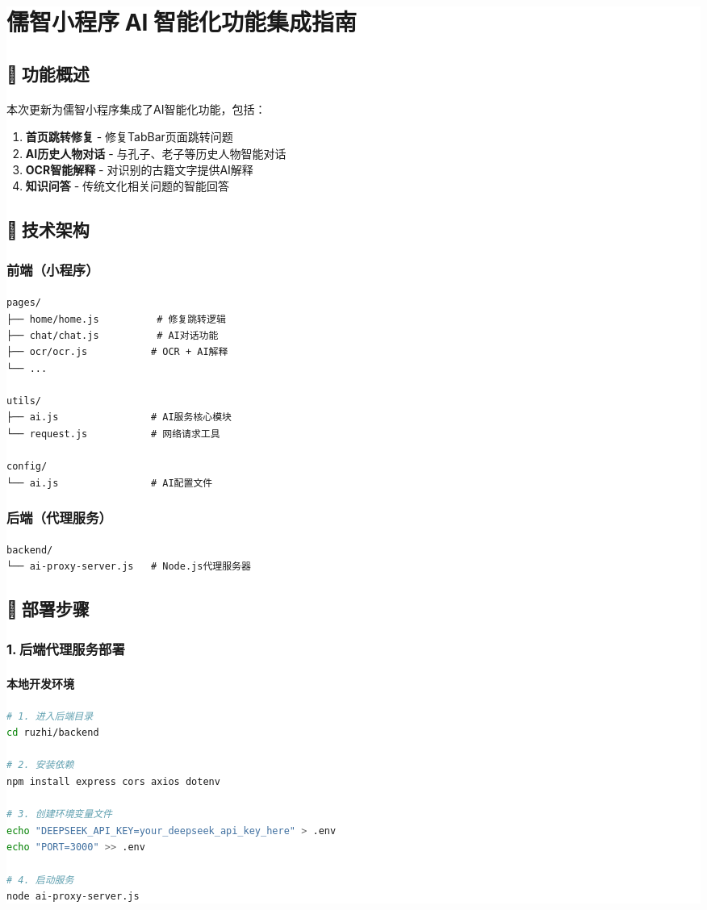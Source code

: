 # 儒智小程序 AI 智能化功能集成指南

## 🎯 功能概述

本次更新为儒智小程序集成了AI智能化功能，包括：

1. **首页跳转修复** - 修复TabBar页面跳转问题
2. **AI历史人物对话** - 与孔子、老子等历史人物智能对话
3. **OCR智能解释** - 对识别的古籍文字提供AI解释
4. **知识问答** - 传统文化相关问题的智能回答

## 🔧 技术架构

### 前端（小程序）
```
pages/
├── home/home.js          # 修复跳转逻辑
├── chat/chat.js          # AI对话功能
├── ocr/ocr.js           # OCR + AI解释
└── ...

utils/
├── ai.js                # AI服务核心模块
└── request.js           # 网络请求工具

config/
└── ai.js                # AI配置文件
```

### 后端（代理服务）
```
backend/
└── ai-proxy-server.js   # Node.js代理服务器
```

## 🚀 部署步骤

### 1. 后端代理服务部署

#### 本地开发环境
```bash
# 1. 进入后端目录
cd ruzhi/backend

# 2. 安装依赖
npm install express cors axios dotenv

# 3. 创建环境变量文件
echo "DEEPSEEK_API_KEY=your_deepseek_api_key_here" > .env
echo "PORT=3000" >> .env

# 4. 启动服务
node ai-proxy-server.js
```
